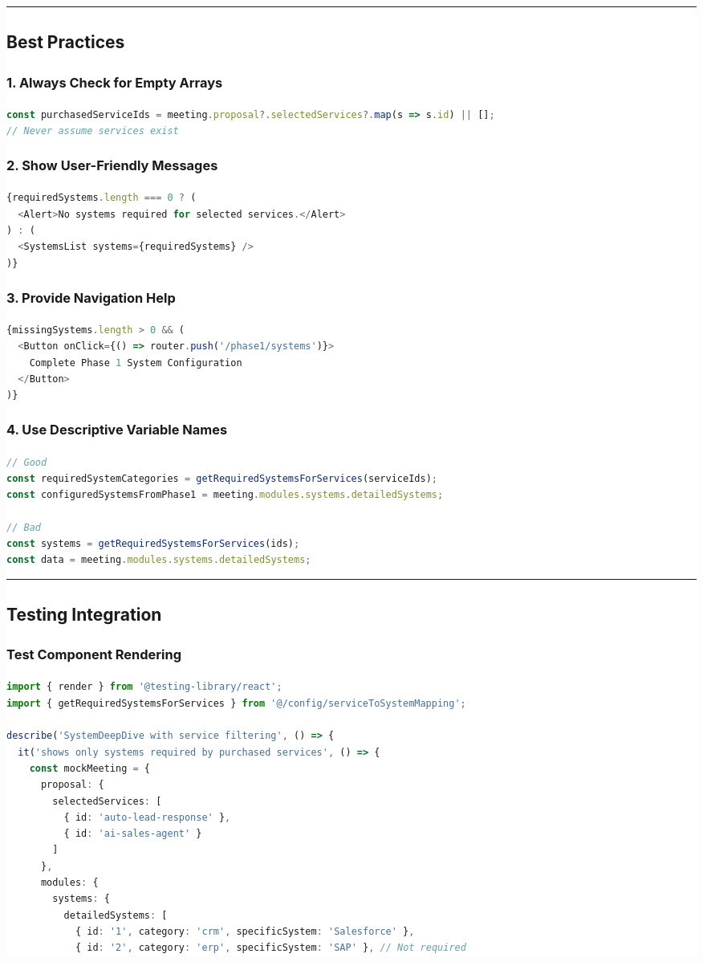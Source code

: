 
---

## Best Practices

### 1. **Always Check for Empty Arrays**
```typescript
const purchasedServiceIds = meeting.proposal?.selectedServices?.map(s => s.id) || [];
// Never assume services exist
```

### 2. **Show User-Friendly Messages**
```typescript
{requiredSystems.length === 0 ? (
  <Alert>No systems required for selected services.</Alert>
) : (
  <SystemsList systems={requiredSystems} />
)}
```

### 3. **Provide Navigation Help**
```typescript
{missingSystems.length > 0 && (
  <Button onClick={() => router.push('/phase1/systems')}>
    Complete Phase 1 System Configuration
  </Button>
)}
```

### 4. **Use Descriptive Variable Names**
```typescript
// Good
const requiredSystemCategories = getRequiredSystemsForServices(serviceIds);
const configuredSystemsFromPhase1 = meeting.modules.systems.detailedSystems;

// Bad
const systems = getRequiredSystemsForServices(ids);
const data = meeting.modules.systems.detailedSystems;
```

---

## Testing Integration

### Test Component Rendering

```typescript
import { render } from '@testing-library/react';
import { getRequiredSystemsForServices } from '@/config/serviceToSystemMapping';

describe('SystemDeepDive with service filtering', () => {
  it('shows only systems required by purchased services', () => {
    const mockMeeting = {
      proposal: {
        selectedServices: [
          { id: 'auto-lead-response' },
          { id: 'ai-sales-agent' }
        ]
      },
      modules: {
        systems: {
          detailedSystems: [
            { id: '1', category: 'crm', specificSystem: 'Salesforce' },
            { id: '2', category: 'erp', specificSystem: 'SAP' }, // Not required
```